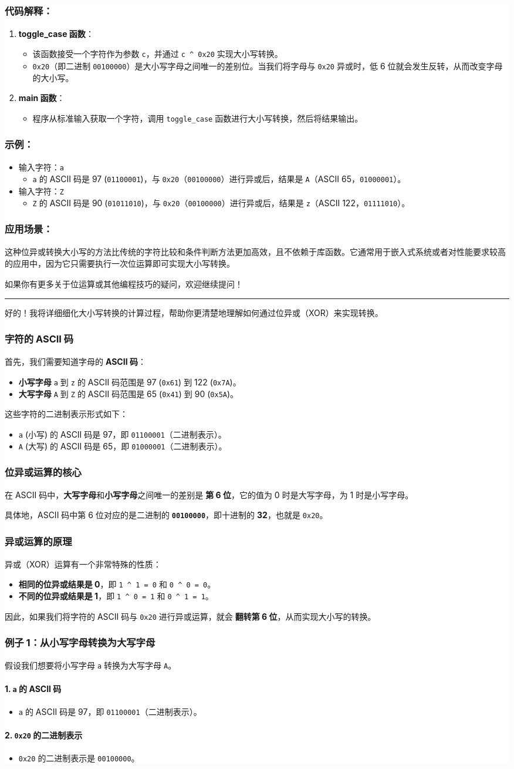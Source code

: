 ### 代码解释：
1. **toggle_case 函数**：
   - 该函数接受一个字符作为参数 `c`，并通过 `c ^ 0x20` 实现大小写转换。
   - `0x20`（即二进制 `00100000`）是大小写字母之间唯一的差别位。当我们将字母与 `0x20` 异或时，低 6 位就会发生反转，从而改变字母的大小写。
   
2. **main 函数**：
   - 程序从标准输入获取一个字符，调用 `toggle_case` 函数进行大小写转换，然后将结果输出。

### 示例：
- 输入字符：`a`
  - `a` 的 ASCII 码是 97 (`01100001`)，与 `0x20`（`00100000`）进行异或后，结果是 `A`（ASCII 65，`01000001`）。
- 输入字符：`Z`
  - `Z` 的 ASCII 码是 90 (`01011010`)，与 `0x20`（`00100000`）进行异或后，结果是 `z`（ASCII 122，`01111010`）。

### 应用场景：
这种位异或转换大小写的方法比传统的字符比较和条件判断方法更加高效，且不依赖于库函数。它通常用于嵌入式系统或者对性能要求较高的应用中，因为它只需要执行一次位运算即可实现大小写转换。

如果你有更多关于位运算或其他编程技巧的疑问，欢迎继续提问！

---
好的！我将详细细化大小写转换的计算过程，帮助你更清楚地理解如何通过位异或（XOR）来实现转换。

### 字符的 ASCII 码
首先，我们需要知道字母的 **ASCII 码**：
- **小写字母** `a` 到 `z` 的 ASCII 码范围是 97 (`0x61`) 到 122 (`0x7A`)。
- **大写字母** `A` 到 `Z` 的 ASCII 码范围是 65 (`0x41`) 到 90 (`0x5A`)。

这些字符的二进制表示形式如下：
- `a` (小写) 的 ASCII 码是 97，即 `01100001`（二进制表示）。
- `A` (大写) 的 ASCII 码是 65，即 `01000001`（二进制表示）。

### 位异或运算的核心
在 ASCII 码中，**大写字母**和**小写字母**之间唯一的差别是 **第 6 位**，它的值为 0 时是大写字母，为 1 时是小写字母。

具体地，ASCII 码中第 6 位对应的是二进制的 **`00100000`**，即十进制的 **32**，也就是 `0x20`。

### 异或运算的原理
异或（XOR）运算有一个非常特殊的性质：
- **相同的位异或结果是 0**，即 `1 ^ 1 = 0` 和 `0 ^ 0 = 0`。
- **不同的位异或结果是 1**，即 `1 ^ 0 = 1` 和 `0 ^ 1 = 1`。

因此，如果我们将字符的 ASCII 码与 `0x20` 进行异或运算，就会 **翻转第 6 位**，从而实现大小写的转换。

### 例子 1：从小写字母转换为大写字母

假设我们想要将小写字母 `a` 转换为大写字母 `A`。

#### 1. `a` 的 ASCII 码
- `a` 的 ASCII 码是 97，即 `01100001`（二进制表示）。
  
#### 2. `0x20` 的二进制表示
- `0x20` 的二进制表示是 `00100000`。
